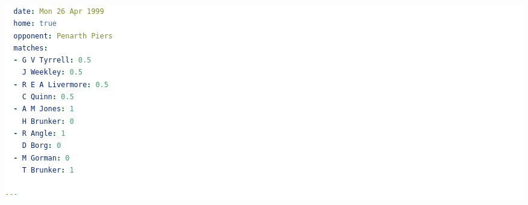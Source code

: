 ```yaml
  date: Mon 26 Apr 1999
  home: true
  opponent: Penarth Piers
  matches:
  - G V Tyrrell: 0.5
    J Weekley: 0.5
  - R E A Livermore: 0.5
    C Quinn: 0.5
  - A M Jones: 1
    H Brunker: 0
  - R Angle: 1
    D Borg: 0
  - M Gorman: 0
    T Brunker: 1

---
```

